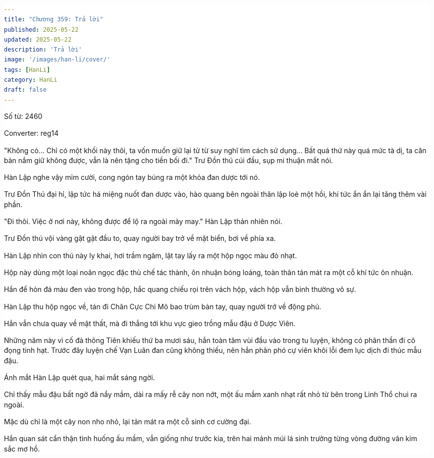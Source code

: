 ```yaml
---
title: "Chương 359: Trả lời"
published: 2025-05-22
updated: 2025-05-22
description: 'Trả lời'
image: '/images/han-li/cover/'
tags: [HanLi]
category: HanLi
draft: false
---
```


Số từ: 2460 

Converter: reg14








"Không có... Chỉ có một khối này thôi, ta vốn muốn giữ lại từ từ suy nghĩ tìm cách sử dụng... Bất quá thứ này quá mức tà dị, ta căn bản nắm giữ không được, vẫn là nên tặng cho tiền bối đi." Trư Đồn thú cúi đầu, sụp mi thuận mắt nói.

Hàn Lập nghe vậy mỉm cười, cong ngón tay búng ra một khỏa đan dược tới nó.

Trư Đồn Thú đại hỉ, lập tức há miệng nuốt đan dược vào, hào quang bên ngoài thân lập loè một hồi, khí tức ẩn ẩn lại tăng thêm vài phần.

"Đi thôi. Việc ở nơi này, không được để lộ ra ngoài mảy may." Hàn Lập thản nhiên nói.

Trư Đồn thú vội vàng gật gật đầu to, quay người bay trở về mặt biển, bơi về phía xa.

Hàn Lập nhìn con thú này ly khai, hơi trầm ngâm, lật tay lấy ra một hộp ngọc màu đỏ nhạt.

Hộp này dùng một loại noãn ngọc đặc thù chế tác thành, ôn nhuận bóng loáng, toàn thân tản mát ra một cỗ khí tức ôn nhuận.

Hắn để hòn đá màu đen vào trong hộp, hắc quang chiếu rọi trên vách hộp, vách hộp vẫn bình thường vô sự.

Hàn Lập thu hộp ngọc về, tán đi Chân Cực Chi Mô bao trùm bàn tay, quay người trở về động phủ.

Hắn vẫn chưa quay về mật thất, mà đi thẳng tới khu vực gieo trồng mẫu đậu ở Dược Viên.

Những năm này vì cố đả thông Tiên khiếu thứ ba mươi sáu, hắn toàn tâm vùi đầu vào trong tu luyện, không có phân thần đi cô đọng tinh hạt. Trước đây luyện chế Vạn Luân đan cũng không thiếu, nên hắn phân phó cự viên khôi lỗi đem lục dịch đi thúc mẫu đậu.

Ánh mắt Hàn Lập quét qua, hai mắt sáng ngời.

Chỉ thấy mẫu đậu bất ngờ đã nẩy mầm, dài ra mấy rễ cây non nớt, một ấu mầm xanh nhạt rất nhỏ từ bên trong Linh Thổ chui ra ngoài.

Mặc dù chỉ là một cây non nho nhỏ, lại tản mát ra một cỗ sinh cơ cường đại.

Hắn quan sát cẩn thận tình huống ấu mầm, vẫn giống như trước kia, trên hai mảnh múi lá sinh trưởng từng vòng đường vân kim sắc mơ hồ.
